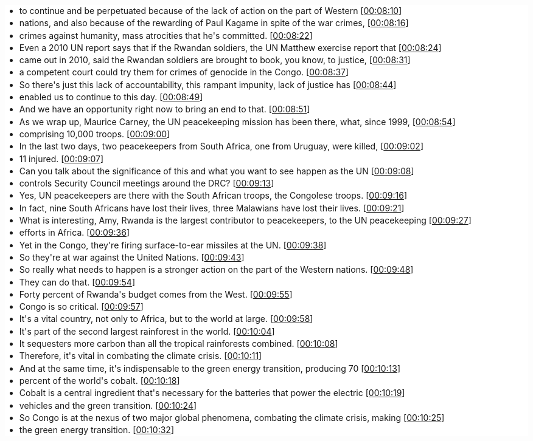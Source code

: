*  to continue and be perpetuated because of the lack of action on the part of Western [[00:08:10](https://www.youtube.com/watch?v=zVVYOK8T9OA&t=490.02s)]
*  nations, and also because of the rewarding of Paul Kagame in spite of the war crimes, [[00:08:16](https://www.youtube.com/watch?v=zVVYOK8T9OA&t=496.17999999999995s)]
*  crimes against humanity, mass atrocities that he's committed. [[00:08:22](https://www.youtube.com/watch?v=zVVYOK8T9OA&t=502.17999999999995s)]
*  Even a 2010 UN report says that if the Rwandan soldiers, the UN Matthew exercise report that [[00:08:24](https://www.youtube.com/watch?v=zVVYOK8T9OA&t=504.97999999999996s)]
*  came out in 2010, said the Rwandan soldiers are brought to book, you know, to justice, [[00:08:31](https://www.youtube.com/watch?v=zVVYOK8T9OA&t=511.34s)]
*  a competent court could try them for crimes of genocide in the Congo. [[00:08:37](https://www.youtube.com/watch?v=zVVYOK8T9OA&t=517.9s)]
*  So there's just this lack of accountability, this rampant impunity, lack of justice has [[00:08:44](https://www.youtube.com/watch?v=zVVYOK8T9OA&t=524.14s)]
*  enabled us to continue to this day. [[00:08:49](https://www.youtube.com/watch?v=zVVYOK8T9OA&t=529.58s)]
*  And we have an opportunity right now to bring an end to that. [[00:08:51](https://www.youtube.com/watch?v=zVVYOK8T9OA&t=531.5s)]
*  As we wrap up, Maurice Carney, the UN peacekeeping mission has been there, what, since 1999, [[00:08:54](https://www.youtube.com/watch?v=zVVYOK8T9OA&t=534.46s)]
*  comprising 10,000 troops. [[00:09:00](https://www.youtube.com/watch?v=zVVYOK8T9OA&t=540.82s)]
*  In the last two days, two peacekeepers from South Africa, one from Uruguay, were killed, [[00:09:02](https://www.youtube.com/watch?v=zVVYOK8T9OA&t=542.94s)]
*  11 injured. [[00:09:07](https://www.youtube.com/watch?v=zVVYOK8T9OA&t=547.46s)]
*  Can you talk about the significance of this and what you want to see happen as the UN [[00:09:08](https://www.youtube.com/watch?v=zVVYOK8T9OA&t=548.46s)]
*  controls Security Council meetings around the DRC? [[00:09:13](https://www.youtube.com/watch?v=zVVYOK8T9OA&t=553.3399999999999s)]
*  Yes, UN peacekeepers are there with the South African troops, the Congolese troops. [[00:09:16](https://www.youtube.com/watch?v=zVVYOK8T9OA&t=556.14s)]
*  In fact, nine South Africans have lost their lives, three Malawians have lost their lives. [[00:09:21](https://www.youtube.com/watch?v=zVVYOK8T9OA&t=561.6999999999999s)]
*  What is interesting, Amy, Rwanda is the largest contributor to peacekeepers, to the UN peacekeeping [[00:09:27](https://www.youtube.com/watch?v=zVVYOK8T9OA&t=567.9s)]
*  efforts in Africa. [[00:09:36](https://www.youtube.com/watch?v=zVVYOK8T9OA&t=576.26s)]
*  Yet in the Congo, they're firing surface-to-ear missiles at the UN. [[00:09:38](https://www.youtube.com/watch?v=zVVYOK8T9OA&t=578.3399999999999s)]
*  So they're at war against the United Nations. [[00:09:43](https://www.youtube.com/watch?v=zVVYOK8T9OA&t=583.54s)]
*  So really what needs to happen is a stronger action on the part of the Western nations. [[00:09:48](https://www.youtube.com/watch?v=zVVYOK8T9OA&t=588.62s)]
*  They can do that. [[00:09:54](https://www.youtube.com/watch?v=zVVYOK8T9OA&t=594.18s)]
*  Forty percent of Rwanda's budget comes from the West. [[00:09:55](https://www.youtube.com/watch?v=zVVYOK8T9OA&t=595.18s)]
*  Congo is so critical. [[00:09:57](https://www.youtube.com/watch?v=zVVYOK8T9OA&t=597.66s)]
*  It's a vital country, not only to Africa, but to the world at large. [[00:09:58](https://www.youtube.com/watch?v=zVVYOK8T9OA&t=598.66s)]
*  It's part of the second largest rainforest in the world. [[00:10:04](https://www.youtube.com/watch?v=zVVYOK8T9OA&t=604.9s)]
*  It sequesters more carbon than all the tropical rainforests combined. [[00:10:08](https://www.youtube.com/watch?v=zVVYOK8T9OA&t=608.06s)]
*  Therefore, it's vital in combating the climate crisis. [[00:10:11](https://www.youtube.com/watch?v=zVVYOK8T9OA&t=611.3s)]
*  And at the same time, it's indispensable to the green energy transition, producing 70 [[00:10:13](https://www.youtube.com/watch?v=zVVYOK8T9OA&t=613.8199999999999s)]
*  percent of the world's cobalt. [[00:10:18](https://www.youtube.com/watch?v=zVVYOK8T9OA&t=618.14s)]
*  Cobalt is a central ingredient that's necessary for the batteries that power the electric [[00:10:19](https://www.youtube.com/watch?v=zVVYOK8T9OA&t=619.66s)]
*  vehicles and the green transition. [[00:10:24](https://www.youtube.com/watch?v=zVVYOK8T9OA&t=624.34s)]
*  So Congo is at the nexus of two major global phenomena, combating the climate crisis, making [[00:10:25](https://www.youtube.com/watch?v=zVVYOK8T9OA&t=625.6999999999999s)]
*  the green energy transition. [[00:10:32](https://www.youtube.com/watch?v=zVVYOK8T9OA&t=632.34s)]
